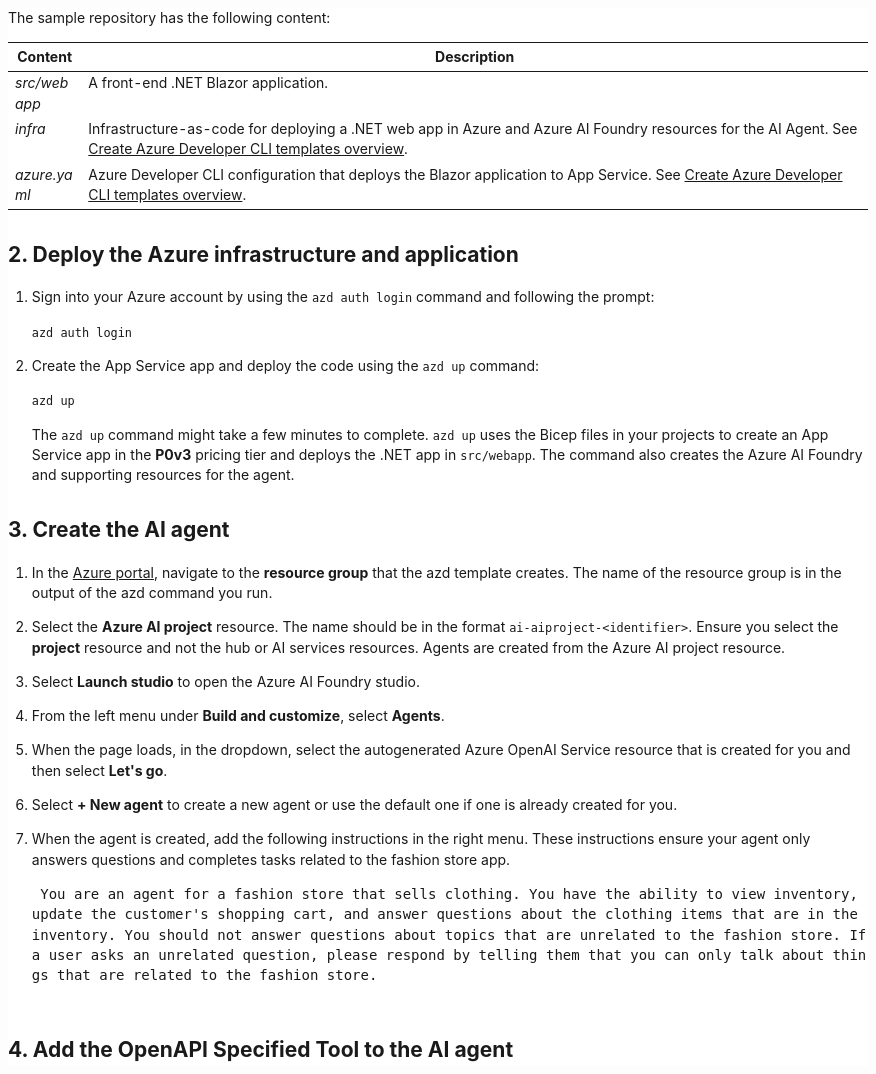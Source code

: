 The sample repository has the following content:

| Content            | Description                                                                 |
|--------------------|-----------------------------------------------------------------------------|
| *src/webapp*       | A front-end .NET Blazor application. |
| *infra*            | Infrastructure-as-code for deploying a .NET web app in Azure and Azure AI Foundry resources for the AI Agent. See [Create Azure Developer CLI templates overview](/azure/developer/azure-developer-cli/make-azd-compatible). |
| *azure.yaml*       | Azure Developer CLI configuration that deploys the Blazor application to App Service. See [Create Azure Developer CLI templates overview](/azure/developer/azure-developer-cli/make-azd-compatible). |

## 2. Deploy the Azure infrastructure and application

1. Sign into your Azure account by using the `azd auth login` command and following the prompt:

    ```bash
    azd auth login
    ```

1. Create the App Service app and deploy the code using the `azd up` command:

    ```bash
    azd up
    ```

    The `azd up` command might take a few minutes to complete. `azd up` uses the Bicep files in your projects to create an App Service app in the **P0v3** pricing tier and deploys the .NET app in `src/webapp`. The command also creates the Azure AI Foundry and supporting resources for the agent.

## 3. Create the AI agent

1. In the [Azure portal](https://portal.azure.com), navigate to the **resource group** that the azd template creates. The name of the resource group is in the output of the azd command you run.
1. Select the **Azure AI project** resource. The name should be in the format `ai-aiproject-<identifier>`. Ensure you select the **project** resource and not the hub or AI services resources. Agents are created from the Azure AI project resource.
1. Select **Launch studio** to open the Azure AI Foundry studio.
1. From the left menu under **Build and customize**, select **Agents**.
1. When the page loads, in the dropdown, select the autogenerated Azure OpenAI Service resource that is created for you and then select **Let's go**.
1. Select **+ New agent** to create a new agent or use the default one if one is already created for you.
1. When the agent is created, add the following instructions in the right menu. These instructions ensure your agent only answers questions and completes tasks related to the fashion store app.

    <pre>
    You are an agent for a fashion store that sells clothing. You have the ability to view inventory, update the customer's shopping cart, and answer questions about the clothing items that are in the inventory. You should not answer questions about topics that are unrelated to the fashion store. If a user asks an unrelated question, please respond by telling them that you can only talk about things that are related to the fashion store.
    </pre>

## 4. Add the OpenAPI Specified Tool to the AI agent
